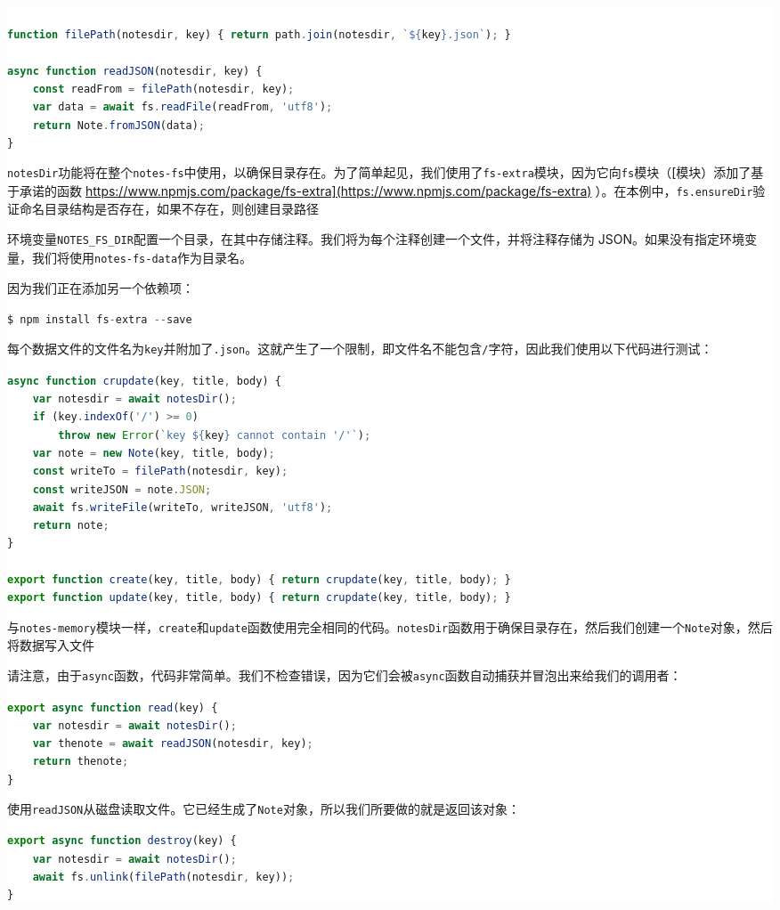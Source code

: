 ```js

function filePath(notesdir, key) { return path.join(notesdir, `${key}.json`); } 

async function readJSON(notesdir, key) { 
    const readFrom = filePath(notesdir, key); 
    var data = await fs.readFile(readFrom, 'utf8');
    return Note.fromJSON(data);
}
```

`notesDir`功能将在整个`notes-fs`中使用，以确保目录存在。为了简单起见，我们使用了`fs-extra`模块，因为它向`fs`模块（[模块）添加了基于承诺的函数 https://www.npmjs.com/package/fs-extra](https://www.npmjs.com/package/fs-extra) ）。在本例中，`fs.ensureDir`验证命名目录结构是否存在，如果不存在，则创建目录路径

环境变量`NOTES_FS_DIR`配置一个目录，在其中存储注释。我们将为每个注释创建一个文件，并将注释存储为 JSON。如果没有指定环境变量，我们将使用`notes-fs-data`作为目录名。

因为我们正在添加另一个依赖项：

```js
$ npm install fs-extra --save 
```

每个数据文件的文件名为`key`并附加了`.json`。这就产生了一个限制，即文件名不能包含`/`字符，因此我们使用以下代码进行测试：

```js
async function crupdate(key, title, body) { 
    var notesdir = await notesDir();
    if (key.indexOf('/') >= 0) 
        throw new Error(`key ${key} cannot contain '/'`); 
    var note = new Note(key, title, body); 
    const writeTo = filePath(notesdir, key); 
    const writeJSON = note.JSON; 
    await fs.writeFile(writeTo, writeJSON, 'utf8');
    return note;
}

export function create(key, title, body) { return crupdate(key, title, body); }
export function update(key, title, body) { return crupdate(key, title, body); }
```

与`notes-memory`模块一样，`create`和`update`函数使用完全相同的代码。`notesDir`函数用于确保目录存在，然后我们创建一个`Note`对象，然后将数据写入文件

请注意，由于`async`函数，代码非常简单。我们不检查错误，因为它们会被`async`函数自动捕获并冒泡出来给我们的调用者：

```js
export async function read(key) { 
    var notesdir = await notesDir();
    var thenote = await readJSON(notesdir, key);
    return thenote; 
}
```

使用`readJSON`从磁盘读取文件。它已经生成了`Note`对象，所以我们所要做的就是返回该对象：

```js
export async function destroy(key) { 
    var notesdir = await notesDir();
    await fs.unlink(filePath(notesdir, key)); 
}
```
